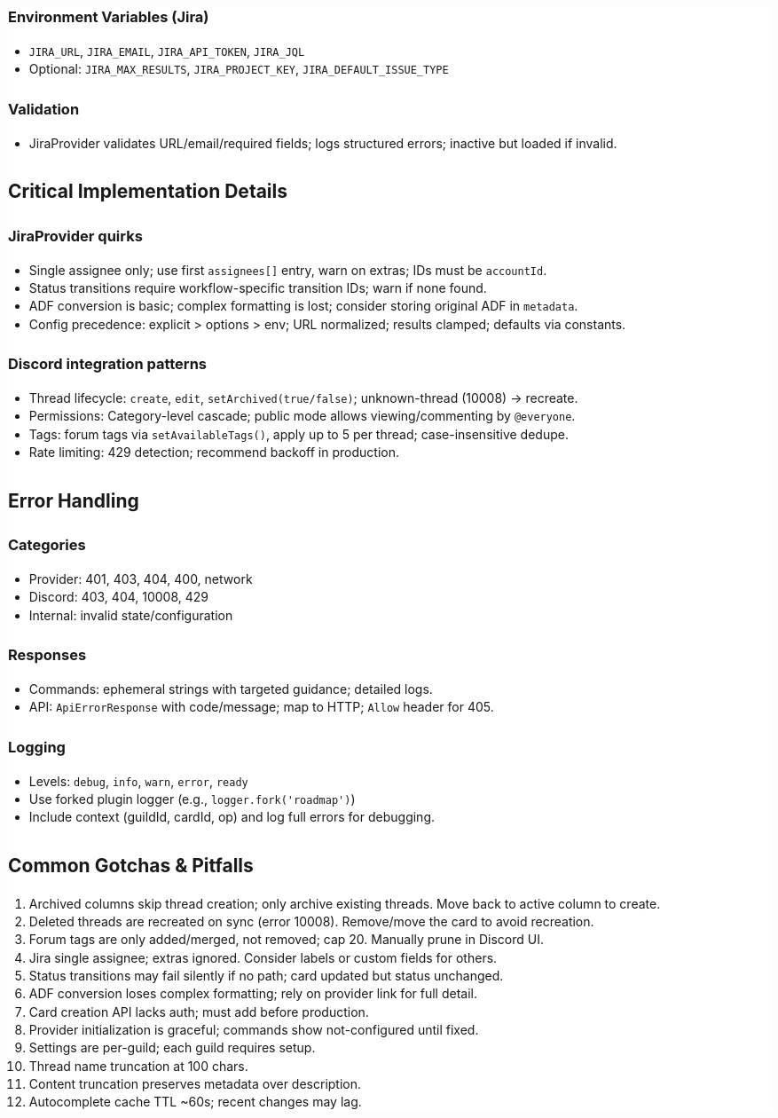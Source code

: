 ### Environment Variables (Jira)

- `JIRA_URL`, `JIRA_EMAIL`, `JIRA_API_TOKEN`, `JIRA_JQL`
- Optional: `JIRA_MAX_RESULTS`, `JIRA_PROJECT_KEY`, `JIRA_DEFAULT_ISSUE_TYPE`

### Validation

- JiraProvider validates URL/email/required fields; logs structured errors; inactive but loaded if invalid.

## Critical Implementation Details

### JiraProvider quirks

- Single assignee only; use first `assignees[]` entry, warn on extras; IDs must be `accountId`.
- Status transitions require workflow-specific transition IDs; warn if none found.
- ADF conversion is basic; complex formatting is lost; consider storing original ADF in `metadata`.
- Config precedence: explicit > options > env; URL normalized; results clamped; defaults via constants.

### Discord integration patterns

- Thread lifecycle: `create`, `edit`, `setArchived(true/false)`; unknown-thread (10008) → recreate.
- Permissions: Category-level cascade; public mode allows viewing/commenting by `@everyone`.
- Tags: forum tags via `setAvailableTags()`, apply up to 5 per thread; case-insensitive dedupe.
- Rate limiting: 429 detection; recommend backoff in production.

## Error Handling

### Categories

- Provider: 401, 403, 404, 400, network
- Discord: 403, 404, 10008, 429
- Internal: invalid state/configuration

### Responses

- Commands: ephemeral strings with targeted guidance; detailed logs.
- API: `ApiErrorResponse` with code/message; map to HTTP; `Allow` header for 405.

### Logging

- Levels: `debug`, `info`, `warn`, `error`, `ready`
- Use forked plugin logger (e.g., `logger.fork('roadmap')`)
- Include context (guildId, cardId, op) and log full errors for debugging.

## Common Gotchas & Pitfalls

1. Archived columns skip thread creation; only archive existing threads. Move back to active column to create.
2. Deleted threads are recreated on sync (error 10008). Remove/move the card to avoid recreation.
3. Forum tags are only added/merged, not removed; cap 20. Manually prune in Discord UI.
4. Jira single assignee; extras ignored. Consider labels or custom fields for others.
5. Status transitions may fail silently if no path; card updated but status unchanged.
6. ADF conversion loses complex formatting; rely on provider link for full detail.
7. Card creation API lacks auth; must add before production.
8. Provider initialization is graceful; commands show not-configured until fixed.
9. Settings are per-guild; each guild requires setup.
10. Thread name truncation at 100 chars.
11. Content truncation preserves metadata over description.
12. Autocomplete cache TTL ~60s; recent changes may lag.
